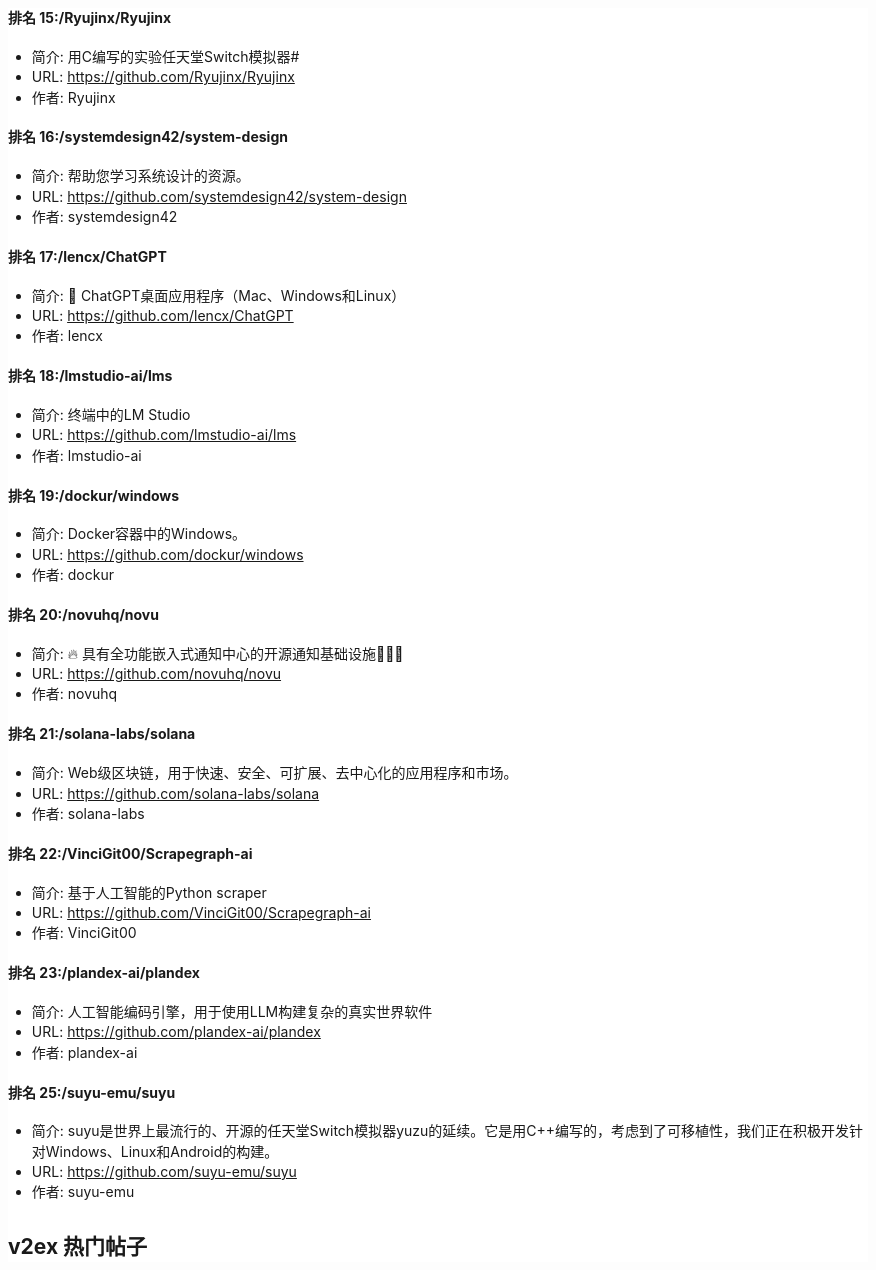 #### 排名 15:/Ryujinx/Ryujinx
- 简介: 用C编写的实验任天堂Switch模拟器#
- URL: https://github.com/Ryujinx/Ryujinx
- 作者: Ryujinx 

#### 排名 16:/systemdesign42/system-design
- 简介: 帮助您学习系统设计的资源。
- URL: https://github.com/systemdesign42/system-design
- 作者: systemdesign42 

#### 排名 17:/lencx/ChatGPT
- 简介: 🔮 ChatGPT桌面应用程序（Mac、Windows和Linux）
- URL: https://github.com/lencx/ChatGPT
- 作者: lencx 

#### 排名 18:/lmstudio-ai/lms
- 简介: 终端中的LM Studio
- URL: https://github.com/lmstudio-ai/lms
- 作者: lmstudio-ai 

#### 排名 19:/dockur/windows
- 简介: Docker容器中的Windows。
- URL: https://github.com/dockur/windows
- 作者: dockur 

#### 排名 20:/novuhq/novu
- 简介: 🔥 具有全功能嵌入式通知中心的开源通知基础设施🚀🚀🚀
- URL: https://github.com/novuhq/novu
- 作者: novuhq 

#### 排名 21:/solana-labs/solana
- 简介: Web级区块链，用于快速、安全、可扩展、去中心化的应用程序和市场。
- URL: https://github.com/solana-labs/solana
- 作者: solana-labs 

#### 排名 22:/VinciGit00/Scrapegraph-ai
- 简介: 基于人工智能的Python scraper
- URL: https://github.com/VinciGit00/Scrapegraph-ai
- 作者: VinciGit00 

#### 排名 23:/plandex-ai/plandex
- 简介: 人工智能编码引擎，用于使用LLM构建复杂的真实世界软件
- URL: https://github.com/plandex-ai/plandex
- 作者: plandex-ai 

#### 排名 25:/suyu-emu/suyu
- 简介: suyu是世界上最流行的、开源的任天堂Switch模拟器yuzu的延续。它是用C++编写的，考虑到了可移植性，我们正在积极开发针对Windows、Linux和Android的构建。
- URL: https://github.com/suyu-emu/suyu
- 作者: suyu-emu 

## v2ex 热门帖子
